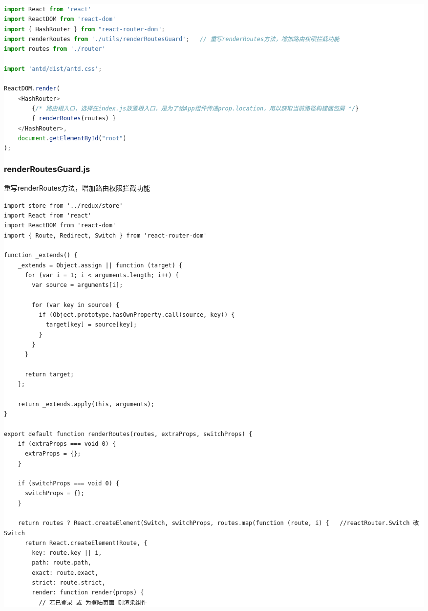 ```javascript
import React from 'react'
import ReactDOM from 'react-dom'
import { HashRouter } from "react-router-dom";
import renderRoutes from './utils/renderRoutesGuard';   // 重写renderRoutes方法，增加路由权限拦截功能
import routes from './router'

import 'antd/dist/antd.css';

ReactDOM.render(
    <HashRouter>
        {/* 路由根入口，选择在index.js放置根入口，是为了给App组件传递prop.location，用以获取当前路径构建面包屑 */}
        { renderRoutes(routes) }
    </HashRouter>,
    document.getElementById("root")
);
```



### renderRoutesGuard.js

重写renderRoutes方法，增加路由权限拦截功能

```react
import store from '../redux/store'
import React from 'react'
import ReactDOM from 'react-dom'
import { Route, Redirect, Switch } from 'react-router-dom'

function _extends() {
    _extends = Object.assign || function (target) {
      for (var i = 1; i < arguments.length; i++) {
        var source = arguments[i];
  
        for (var key in source) {
          if (Object.prototype.hasOwnProperty.call(source, key)) {
            target[key] = source[key];
          }
        }
      }
  
      return target;
    };
  
    return _extends.apply(this, arguments);
}

export default function renderRoutes(routes, extraProps, switchProps) {
    if (extraProps === void 0) {
      extraProps = {};
    }
  
    if (switchProps === void 0) {
      switchProps = {};
    }
  
    return routes ? React.createElement(Switch, switchProps, routes.map(function (route, i) {   //reactRouter.Switch 改 Switch
      return React.createElement(Route, {
        key: route.key || i,
        path: route.path,
        exact: route.exact,
        strict: route.strict,
        render: function render(props) {
          // 若已登录 或 为登陆页面 则渲染组件
```